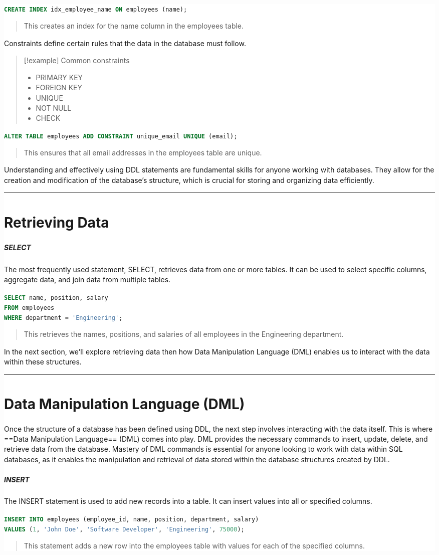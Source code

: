 ```SQL
CREATE INDEX idx_employee_name ON employees (name);
```
> This creates an index for the name column in the employees table.

Constraints define certain rules that the data in the database must follow.

> [!example] Common constraints
>- PRIMARY KEY
>- FOREIGN KEY
>- UNIQUE
>- NOT NULL
>- CHECK

```SQL
ALTER TABLE employees ADD CONSTRAINT unique_email UNIQUE (email);
```
> This ensures that all email addresses in the employees table are unique.

Understanding and effectively using DDL statements are fundamental skills for anyone working with databases.
They allow for the creation and modification of the database’s structure, which is crucial for storing and organizing data efficiently. 

---
# Retrieving Data

##### **SELECT**
The most frequently used statement, SELECT, retrieves data from one or more tables. It can be used to select specific columns, aggregate data, and join data from multiple tables.
```SQL
SELECT name, position, salary
FROM employees
WHERE department = 'Engineering';
```
> This retrieves the names, positions, and salaries of all employees in the Engineering department.

In the next section, we’ll explore retrieving data then how Data Manipulation Language (DML) enables us to interact with the data within these structures.

---
# Data Manipulation Language (DML)

Once the structure of a database has been defined using DDL, the next step involves interacting with the data itself.
This is where ==Data Manipulation Language== (DML) comes into play.
DML provides the necessary commands to insert, update, delete, and retrieve data from the database.
Mastery of DML commands is essential for anyone looking to work with data within SQL databases, as it enables the manipulation and retrieval of data stored within the database structures created by DDL.

##### **INSERT**
The INSERT statement is used to add new records into a table. It can insert values into all or specified columns.
```SQL
INSERT INTO employees (employee_id, name, position, department, salary)
VALUES (1, 'John Doe', 'Software Developer', 'Engineering', 75000);
```
> This statement adds a new row into the employees table with values for each of the specified columns.
